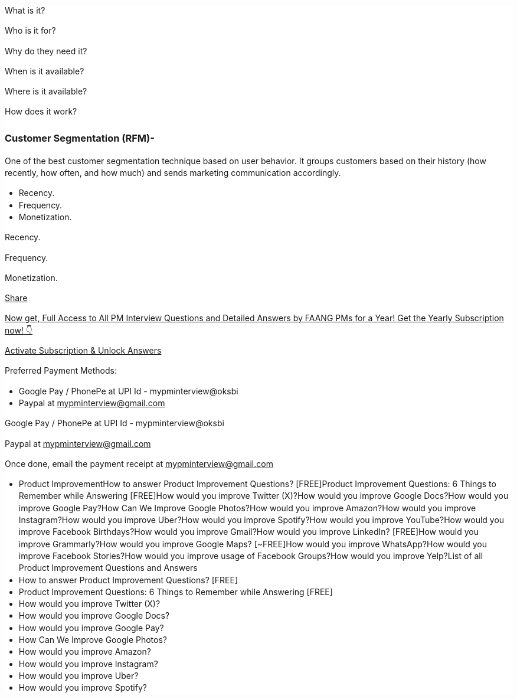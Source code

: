 What is it?

Who is it for?

Why do they need it?

When is it available?

Where is it available?

How does it work?

### Customer Segmentation (RFM)-

One of the best customer segmentation technique based on user behavior.  It groups customers based on their history (how recently, how often, and  how much) and sends marketing communication accordingly.



* Recency.
* Frequency.
* Monetization.

Recency.

Frequency.

Monetization.



[Share](https://www.mypminterview.com/p/frameworks-list-for-structured-product?utm_source=substack&utm_medium=email&utm_content=share&action=share)



[Now get, ](https://www.mypminterview.com/subscribe)[Full Access to All PM Interview Questions and Detailed Answers by FAANG PMs for a Year! Get the Yearly Subscription now!](https://www.mypminterview.com/subscribe)[ 👇](https://www.mypminterview.com/subscribe)

[Activate Subscription & Unlock Answers](https://www.mypminterview.com/subscribe)

Preferred Payment Methods:

* Google Pay / PhonePe at UPI Id - mypminterview@oksbi
* Paypal at mypminterview@gmail.com

Google Pay / PhonePe at UPI Id - mypminterview@oksbi

Paypal at mypminterview@gmail.com

Once done, email the payment receipt at mypminterview@gmail.com



* Product ImprovementHow to answer Product Improvement Questions? [FREE]Product Improvement Questions: 6 Things to Remember while Answering [FREE]How would you improve Twitter (X)?How would you improve Google Docs?How would you improve Google Pay?How Can We Improve Google Photos?How would you improve Amazon?How would you improve Instagram?How would you improve Uber?How would you improve Spotify?How would you improve YouTube?How would you improve Facebook Birthdays?How would you improve Gmail?How would you improve LinkedIn? [FREE]How would you improve Grammarly?How would you improve Google Maps? [~FREE]How would you improve WhatsApp?How would you improve Facebook Stories?How would you improve usage of Facebook Groups?How would you improve Yelp?List of all Product Improvement Questions and Answers
* How to answer Product Improvement Questions? [FREE]
* Product Improvement Questions: 6 Things to Remember while Answering [FREE]
* How would you improve Twitter (X)?
* How would you improve Google Docs?
* How would you improve Google Pay?
* How Can We Improve Google Photos?
* How would you improve Amazon?
* How would you improve Instagram?
* How would you improve Uber?
* How would you improve Spotify?